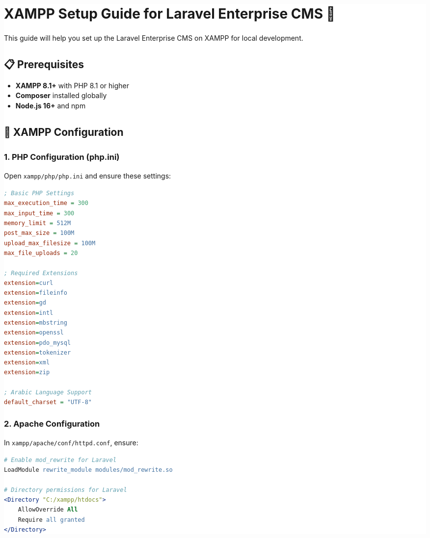 # XAMPP Setup Guide for Laravel Enterprise CMS 🚀

This guide will help you set up the Laravel Enterprise CMS on XAMPP for local development.

## 📋 Prerequisites

- **XAMPP 8.1+** with PHP 8.1 or higher
- **Composer** installed globally
- **Node.js 16+** and npm

## 🔧 XAMPP Configuration

### 1. PHP Configuration (php.ini)

Open `xampp/php/php.ini` and ensure these settings:

```ini
; Basic PHP Settings
max_execution_time = 300
max_input_time = 300
memory_limit = 512M
post_max_size = 100M
upload_max_filesize = 100M
max_file_uploads = 20

; Required Extensions
extension=curl
extension=fileinfo
extension=gd
extension=intl
extension=mbstring
extension=openssl
extension=pdo_mysql
extension=tokenizer
extension=xml
extension=zip

; Arabic Language Support
default_charset = "UTF-8"
```

### 2. Apache Configuration

In `xampp/apache/conf/httpd.conf`, ensure:

```apache
# Enable mod_rewrite for Laravel
LoadModule rewrite_module modules/mod_rewrite.so

# Directory permissions for Laravel
<Directory "C:/xampp/htdocs">
    AllowOverride All
    Require all granted
</Directory>
```
